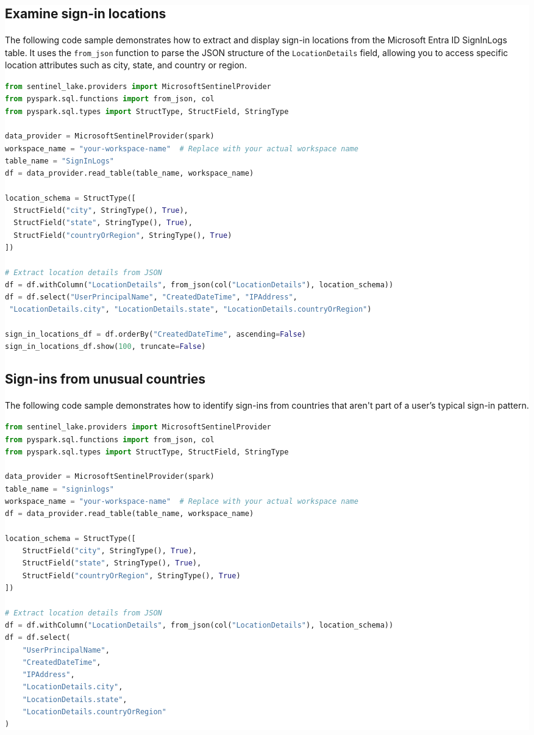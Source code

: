 
## Examine sign-in locations  

The following code sample demonstrates how to extract and display sign-in locations from the Microsoft Entra ID SignInLogs table. It uses the `from_json` function to parse the JSON structure of the `LocationDetails` field, allowing you to access specific location attributes such as city, state, and country or region.

```python  
from sentinel_lake.providers import MicrosoftSentinelProvider
from pyspark.sql.functions import from_json, col  
from pyspark.sql.types import StructType, StructField, StringType  
 
data_provider = MicrosoftSentinelProvider(spark)  
workspace_name = "your-workspace-name"  # Replace with your actual workspace name
table_name = "SignInLogs"  
df = data_provider.read_table(table_name, workspace_name)  
 
location_schema = StructType([  
  StructField("city", StringType(), True),  
  StructField("state", StringType(), True),  
  StructField("countryOrRegion", StringType(), True)  
])  
 
# Extract location details from JSON  
df = df.withColumn("LocationDetails", from_json(col("LocationDetails"), location_schema))  
df = df.select("UserPrincipalName", "CreatedDateTime", "IPAddress", 
 "LocationDetails.city", "LocationDetails.state", "LocationDetails.countryOrRegion")  
 
sign_in_locations_df = df.orderBy("CreatedDateTime", ascending=False)  
sign_in_locations_df.show(100, truncate=False) 
```  


## Sign-ins from unusual countries

The following code sample demonstrates how to identify sign-ins from countries that aren't part of a user’s typical sign-in pattern.
```python
from sentinel_lake.providers import MicrosoftSentinelProvider
from pyspark.sql.functions import from_json, col
from pyspark.sql.types import StructType, StructField, StringType

data_provider = MicrosoftSentinelProvider(spark)
table_name = "signinlogs"
workspace_name = "your-workspace-name"  # Replace with your actual workspace name
df = data_provider.read_table(table_name, workspace_name)

location_schema = StructType([
    StructField("city", StringType(), True),
    StructField("state", StringType(), True),
    StructField("countryOrRegion", StringType(), True)
])

# Extract location details from JSON
df = df.withColumn("LocationDetails", from_json(col("LocationDetails"), location_schema))
df = df.select(
    "UserPrincipalName",
    "CreatedDateTime",
    "IPAddress",
    "LocationDetails.city",
    "LocationDetails.state",
    "LocationDetails.countryOrRegion"
)

```